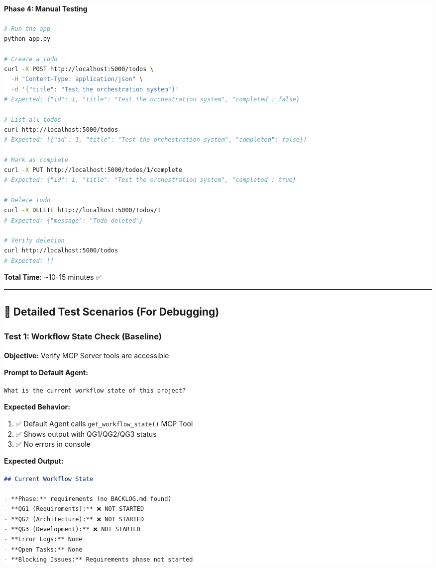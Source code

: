 #### **Phase 4: Manual Testing**
```bash
# Run the app
python app.py

# Create a todo
curl -X POST http://localhost:5000/todos \
  -H "Content-Type: application/json" \
  -d '{"title": "Test the orchestration system"}'
# Expected: {"id": 1, "title": "Test the orchestration system", "completed": false}

# List all todos
curl http://localhost:5000/todos
# Expected: [{"id": 1, "title": "Test the orchestration system", "completed": false}]

# Mark as complete
curl -X PUT http://localhost:5000/todos/1/complete
# Expected: {"id": 1, "title": "Test the orchestration system", "completed": true}

# Delete todo
curl -X DELETE http://localhost:5000/todos/1
# Expected: {"message": "Todo deleted"}

# Verify deletion
curl http://localhost:5000/todos
# Expected: []
```

**Total Time:** ~10-15 minutes ✅

---

## 🧪 Detailed Test Scenarios (For Debugging)

### **Test 1: Workflow State Check (Baseline)**

**Objective:** Verify MCP Server tools are accessible

**Prompt to Default Agent:**
```
What is the current workflow state of this project?
```

**Expected Behavior:**
1. ✅ Default Agent calls `get_workflow_state()` MCP Tool
2. ✅ Shows output with QG1/QG2/QG3 status
3. ✅ No errors in console

**Expected Output:**
```markdown
## Current Workflow State

- **Phase:** requirements (no BACKLOG.md found)
- **QG1 (Requirements):** ❌ NOT STARTED
- **QG2 (Architecture):** ❌ NOT STARTED
- **QG3 (Development):** ❌ NOT STARTED
- **Error Logs:** None
- **Open Tasks:** None
- **Blocking Issues:** Requirements phase not started
```
